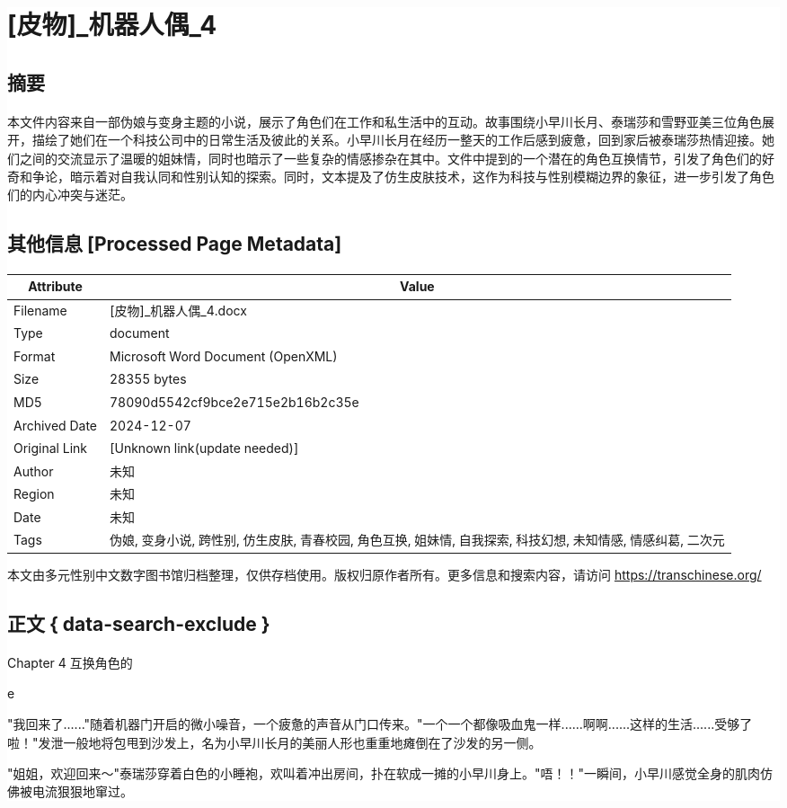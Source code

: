 # [皮物]_机器人偶_4



## 摘要


本文件内容来自一部伪娘与变身主题的小说，展示了角色们在工作和私生活中的互动。故事围绕小早川长月、泰瑞莎和雪野亚美三位角色展开，描绘了她们在一个科技公司中的日常生活及彼此的关系。小早川长月在经历一整天的工作后感到疲惫，回到家后被泰瑞莎热情迎接。她们之间的交流显示了温暖的姐妹情，同时也暗示了一些复杂的情感掺杂在其中。文件中提到的一个潜在的角色互换情节，引发了角色们的好奇和争论，暗示着对自我认同和性别认知的探索。同时，文本提及了仿生皮肤技术，这作为科技与性别模糊边界的象征，进一步引发了角色们的内心冲突与迷茫。



## 其他信息 [Processed Page Metadata]

| Attribute       | Value                                  |
|-----------------|----------------------------------------|
| Filename        | [皮物]_机器人偶_4.docx                             |
| Type            | document                                 |
| Format          | Microsoft Word Document (OpenXML)                               |
| Size            | 28355 bytes                           |
| MD5             | 78090d5542cf9bce2e715e2b16b2c35e                                  |
| Archived Date   | 2024-12-07                             |
| Original Link   | [Unknown link(update needed)]                         |
| Author          | 未知                               |
| Region          | 未知                               |
| Date            | 未知                                 |
| Tags            | 伪娘, 变身小说, 跨性别, 仿生皮肤, 青春校园, 角色互换, 姐妹情, 自我探索, 科技幻想, 未知情感, 情感纠葛, 二次元                                 |

本文由多元性别中文数字图书馆归档整理，仅供存档使用。版权归原作者所有。更多信息和搜索内容，请访问 <https://transchinese.org/>


## 正文 { data-search-exclude }


Chapter 4 互换角色的

e



"我回来了......"随着机器门开启的微小噪音，一个疲惫的声音从门口传来。"一个一个都像吸血鬼一样......啊啊......这样的生活......受够了啦！"发泄一般地将包甩到沙发上，名为小早川长月的美丽人形也重重地瘫倒在了沙发的另一侧。



"姐姐，欢迎回来～"泰瑞莎穿着白色的小睡袍，欢叫着冲出房间，扑在软成一摊的小早川身上。"唔！！"一瞬间，小早川感觉全身的肌肉仿佛被电流狠狠地窜过。
